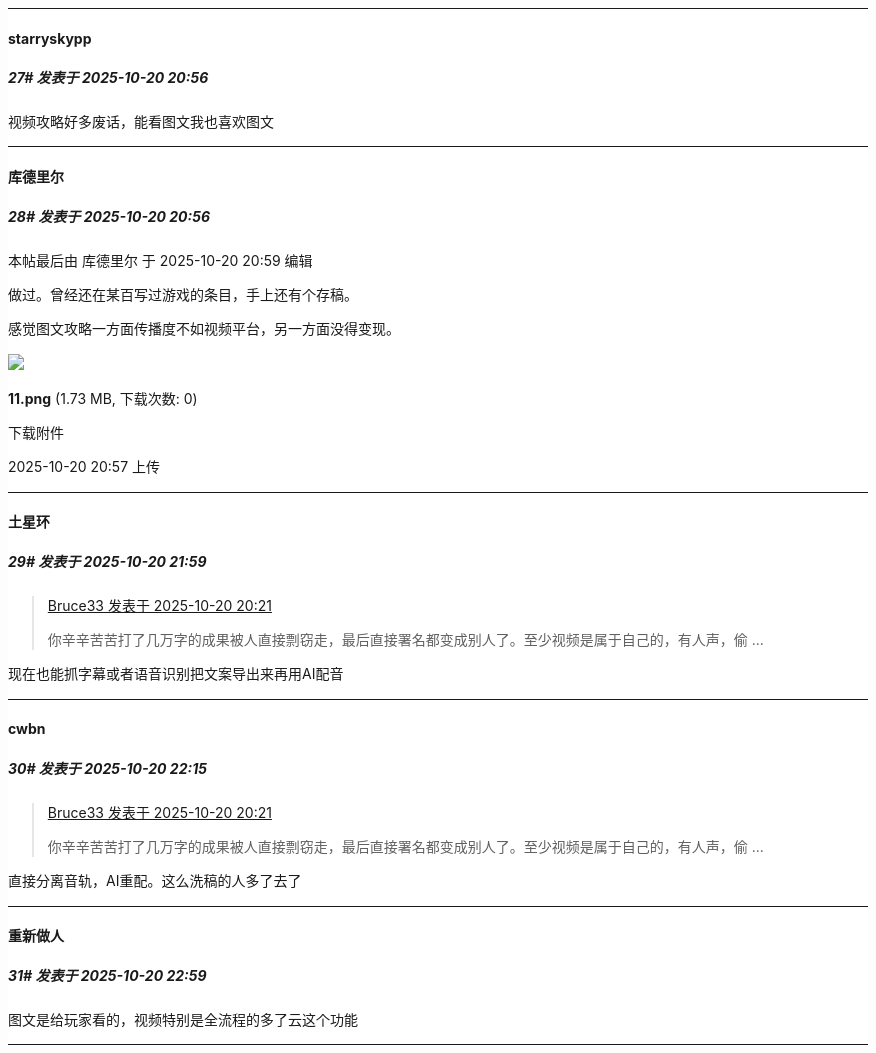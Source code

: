 *****

####  starryskypp  
##### 27#       发表于 2025-10-20 20:56

视频攻略好多废话，能看图文我也喜欢图文

*****

####  库德里尔  
##### 28#       发表于 2025-10-20 20:56

 本帖最后由 库德里尔 于 2025-10-20 20:59 编辑 

做过。曾经还在某百写过游戏的条目，手上还有个存稿。

感觉图文攻略一方面传播度不如视频平台，另一方面没得变现。

<img src="https://img.stage1st.com/forum/202510/20/205724g3929znl2lu82nea.png" referrerpolicy="no-referrer">

<strong>11.png</strong> (1.73 MB, 下载次数: 0)

下载附件

2025-10-20 20:57 上传

*****

####  土星环  
##### 29#       发表于 2025-10-20 21:59

<blockquote><a href="httphttps://stage1st.com/2b/forum.php?mod=redirect&amp;goto=findpost&amp;pid=68600710&amp;ptid=2264976" target="_blank">Bruce33 发表于 2025-10-20 20:21</a>

你辛辛苦苦打了几万字的成果被人直接剽窃走，最后直接署名都变成别人了。至少视频是属于自己的，有人声，偷 ...</blockquote>
现在也能抓字幕或者语音识别把文案导出来再用AI配音

*****

####  cwbn  
##### 30#       发表于 2025-10-20 22:15

<blockquote><a href="httphttps://stage1st.com/2b/forum.php?mod=redirect&amp;goto=findpost&amp;pid=68600710&amp;ptid=2264976" target="_blank">Bruce33 发表于 2025-10-20 20:21</a>

你辛辛苦苦打了几万字的成果被人直接剽窃走，最后直接署名都变成别人了。至少视频是属于自己的，有人声，偷 ...</blockquote>
直接分离音轨，AI重配。这么洗稿的人多了去了

*****

####  重新做人  
##### 31#       发表于 2025-10-20 22:59

图文是给玩家看的，视频特别是全流程的多了云这个功能

*****
